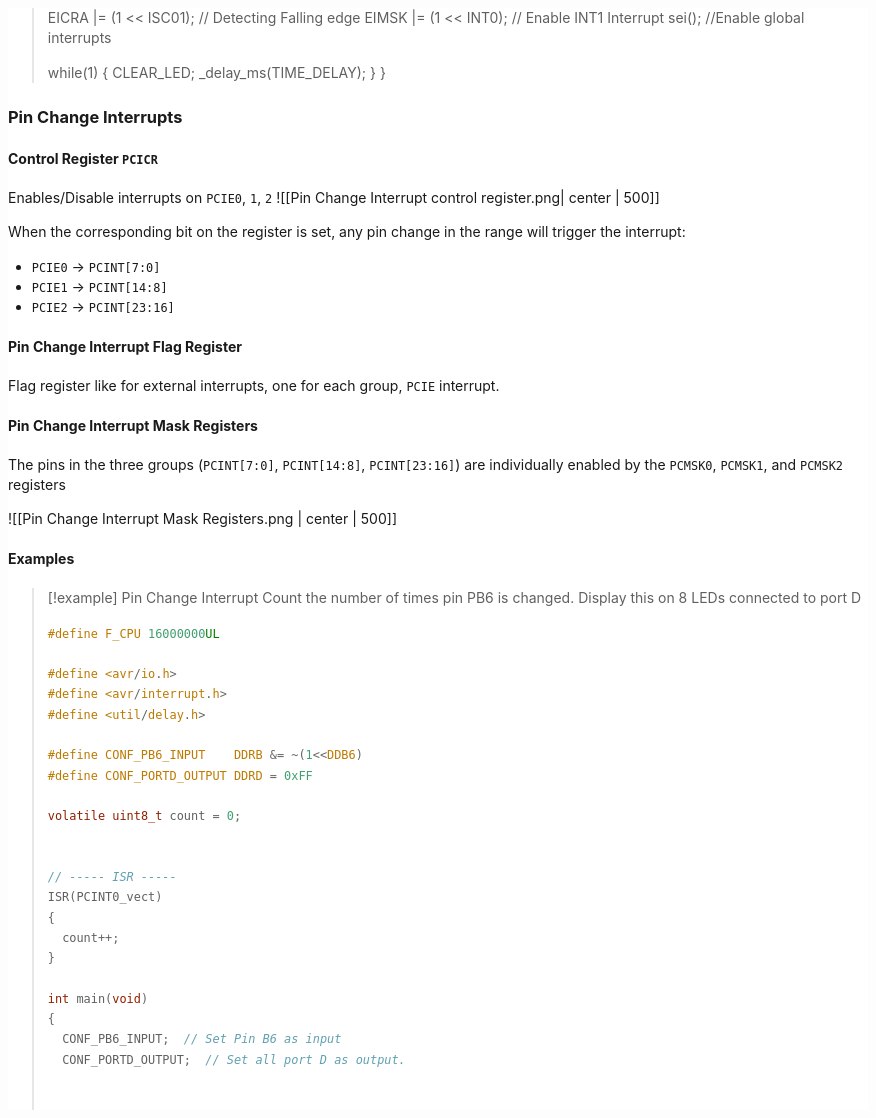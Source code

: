 >	EICRA |= (1 << ISC01);   // Detecting Falling edge
>	EIMSK |= (1 << INT0);    // Enable INT1 Interrupt
>	sei();                   //Enable global interrupts
>
>	while(1)
>	{
>		CLEAR_LED;
>		_delay_ms(TIME_DELAY);
>	}
>}
>
>```



### Pin Change Interrupts  
#### Control Register `PCICR`
Enables/Disable interrupts on `PCIE0`, `1`, `2`
![[Pin Change Interrupt control register.png| center | 500]]

When the corresponding bit on the register is set, any pin change in the range will trigger the interrupt:
- `PCIE0` $\to$ `PCINT[7:0]`
- `PCIE1` $\to$ `PCINT[14:8]`
- `PCIE2` $\to$ `PCINT[23:16]`

#### Pin Change Interrupt Flag Register
Flag register like for external interrupts, one for each group, `PCIE` interrupt. 


#### Pin Change Interrupt Mask Registers
The pins in the three groups (`PCINT[7:0]`, `PCINT[14:8]`, `PCINT[23:16]`) are individually enabled by the `PCMSK0`, `PCMSK1`, and `PCMSK2` registers

![[Pin Change Interrupt Mask Registers.png | center | 500]]


#### Examples
>[!example] Pin Change Interrupt
> Count the number of times pin PB6 is changed. Display this on 8 LEDs connected to port D
> ```C
>#define F_CPU 16000000UL
>
>#define <avr/io.h>
>#define <avr/interrupt.h>
>#define <util/delay.h>
>
>#define CONF_PB6_INPUT    DDRB &= ~(1<<DDB6)
>#define CONF_PORTD_OUTPUT DDRD = 0xFF
>
>volatile uint8_t count = 0;
>
>
>// ----- ISR -----
> ISR(PCINT0_vect)
> {
> 	count++;
> }
>
>int main(void)
>{
>	CONF_PB6_INPUT;  // Set Pin B6 as input
>	CONF_PORTD_OUTPUT;  // Set all port D as output.
>	
>	